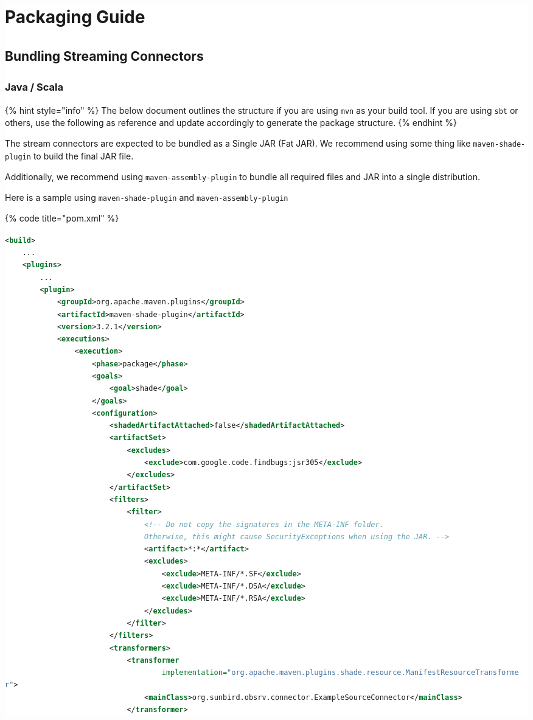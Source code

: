 # Packaging Guide

## Bundling Streaming Connectors

### Java / Scala

{% hint style="info" %}
The below document outlines the structure if you are using `mvn` as your build tool. If you are using `sbt` or others, use the following as reference and update accordingly to generate the package structure.
{% endhint %}

The stream connectors are expected to be bundled as a Single JAR (Fat JAR). We recommend using some thing like `maven-shade-plugin` to build the final JAR file.

Additionally, we recommend using `maven-assembly-plugin` to bundle all required files and JAR into a single distribution.

Here is a sample using `maven-shade-plugin` and `maven-assembly-plugin`

{% code title="pom.xml" %}
```xml
<build>
    ...
    <plugins>
        ...
        <plugin>
            <groupId>org.apache.maven.plugins</groupId>
            <artifactId>maven-shade-plugin</artifactId>
            <version>3.2.1</version>
            <executions>
                <execution>
                    <phase>package</phase>
                    <goals>
                        <goal>shade</goal>
                    </goals>
                    <configuration>
                        <shadedArtifactAttached>false</shadedArtifactAttached>
                        <artifactSet>
                            <excludes>
                                <exclude>com.google.code.findbugs:jsr305</exclude>
                            </excludes>
                        </artifactSet>
                        <filters>
                            <filter>
                                <!-- Do not copy the signatures in the META-INF folder.
                                Otherwise, this might cause SecurityExceptions when using the JAR. -->
                                <artifact>*:*</artifact>
                                <excludes>
                                    <exclude>META-INF/*.SF</exclude>
                                    <exclude>META-INF/*.DSA</exclude>
                                    <exclude>META-INF/*.RSA</exclude>
                                </excludes>
                            </filter>
                        </filters>
                        <transformers>
                            <transformer
                                    implementation="org.apache.maven.plugins.shade.resource.ManifestResourceTransformer">
                                <mainClass>org.sunbird.obsrv.connector.ExampleSourceConnector</mainClass>
                            </transformer>
```